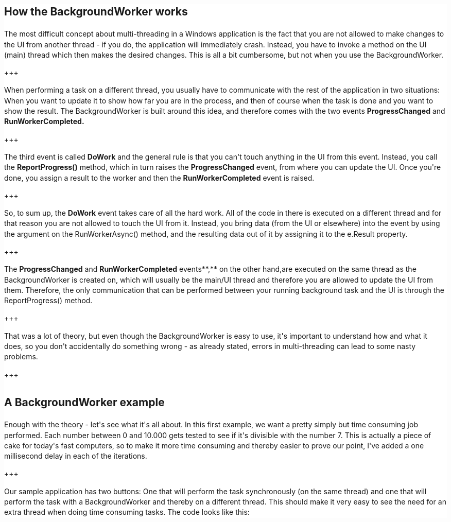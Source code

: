 ## How the BackgroundWorker works

The most difficult concept about multi-threading in a Windows application is the fact that you are not allowed to make changes to the UI from another thread - if you do, the application will immediately crash. Instead, you have to invoke a method on the UI (main) thread which then makes the desired changes. This is all a bit cumbersome, but not when you use the BackgroundWorker.

+++

When performing a task on a different thread, you usually have to communicate with the rest of the application in two situations: When you want to update it to show how far you are in the process, and then of course when the task is done and you want to show the result. The BackgroundWorker is built around this idea, and therefore comes with the two events **ProgressChanged** and **RunWorkerCompleted.**

+++

The third event is called **DoWork** and the general rule is that you can't touch anything in the UI from this event. Instead, you call the **ReportProgress()** method, which in turn raises the **ProgressChanged** event, from where you can update the UI. Once you're done, you assign a result to the worker and then the **RunWorkerCompleted** event is raised.

+++

So, to sum up, the **DoWork** event takes care of all the hard work. All of the code in there is executed on a different thread and for that reason you are not allowed to touch the UI from it. Instead, you bring data (from the UI or elsewhere) into the event by using the argument on the RunWorkerAsync() method, and the resulting data out of it by assigning it to the e.Result property.

+++

The **ProgressChanged** and **RunWorkerCompleted** events**,** on the other hand,are executed on the same thread as the BackgroundWorker is created on, which will usually be the main/UI thread and therefore you are allowed to update the UI from them. Therefore, the only communication that can be performed between your running background task and the UI is through the ReportProgress() method.

+++

That was a lot of theory, but even though the BackgroundWorker is easy to use, it's important to understand how and what it does, so you don't accidentally do something wrong - as already stated, errors in multi-threading can lead to some nasty problems.

+++

## A BackgroundWorker example

Enough with the theory - let's see what it's all about. In this first example, we want a pretty simply but time consuming job performed. Each number between 0 and 10.000 gets tested to see if it's divisible with the number 7\. This is actually a piece of cake for today's fast computers, so to make it more time consuming and thereby easier to prove our point, I've added a one millisecond delay in each of the iterations.

+++

Our sample application has two buttons: One that will perform the task synchronously (on the same thread) and one that will perform the task with a BackgroundWorker and thereby on a different thread. This should make it very easy to see the need for an extra thread when doing time consuming tasks. The code looks like this:
